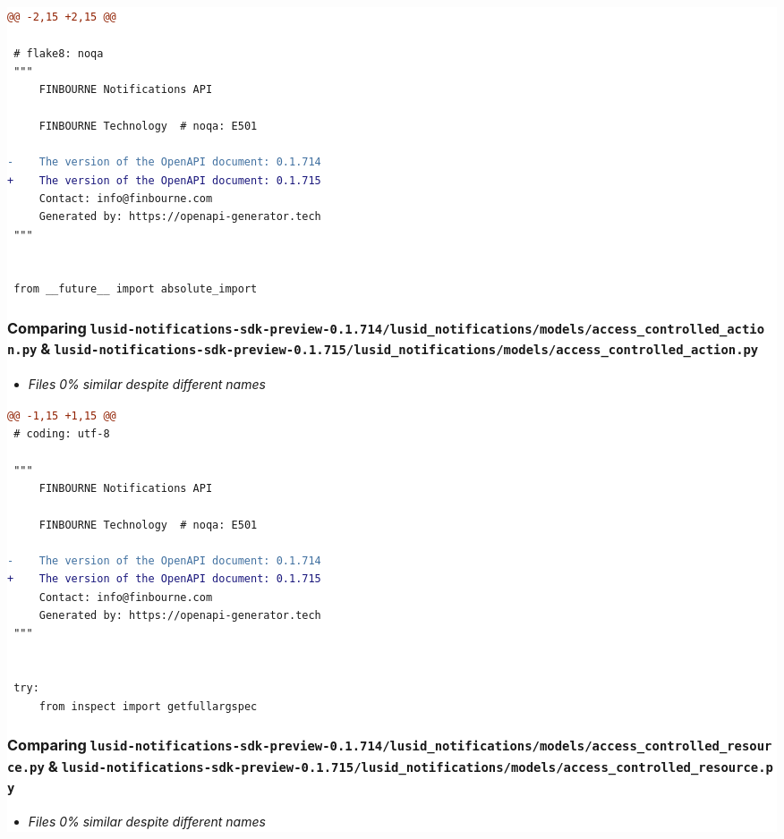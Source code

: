 ```diff
@@ -2,15 +2,15 @@
 
 # flake8: noqa
 """
     FINBOURNE Notifications API
 
     FINBOURNE Technology  # noqa: E501
 
-    The version of the OpenAPI document: 0.1.714
+    The version of the OpenAPI document: 0.1.715
     Contact: info@finbourne.com
     Generated by: https://openapi-generator.tech
 """
 
 
 from __future__ import absolute_import
```

### Comparing `lusid-notifications-sdk-preview-0.1.714/lusid_notifications/models/access_controlled_action.py` & `lusid-notifications-sdk-preview-0.1.715/lusid_notifications/models/access_controlled_action.py`

 * *Files 0% similar despite different names*

```diff
@@ -1,15 +1,15 @@
 # coding: utf-8
 
 """
     FINBOURNE Notifications API
 
     FINBOURNE Technology  # noqa: E501
 
-    The version of the OpenAPI document: 0.1.714
+    The version of the OpenAPI document: 0.1.715
     Contact: info@finbourne.com
     Generated by: https://openapi-generator.tech
 """
 
 
 try:
     from inspect import getfullargspec
```

### Comparing `lusid-notifications-sdk-preview-0.1.714/lusid_notifications/models/access_controlled_resource.py` & `lusid-notifications-sdk-preview-0.1.715/lusid_notifications/models/access_controlled_resource.py`

 * *Files 0% similar despite different names*
